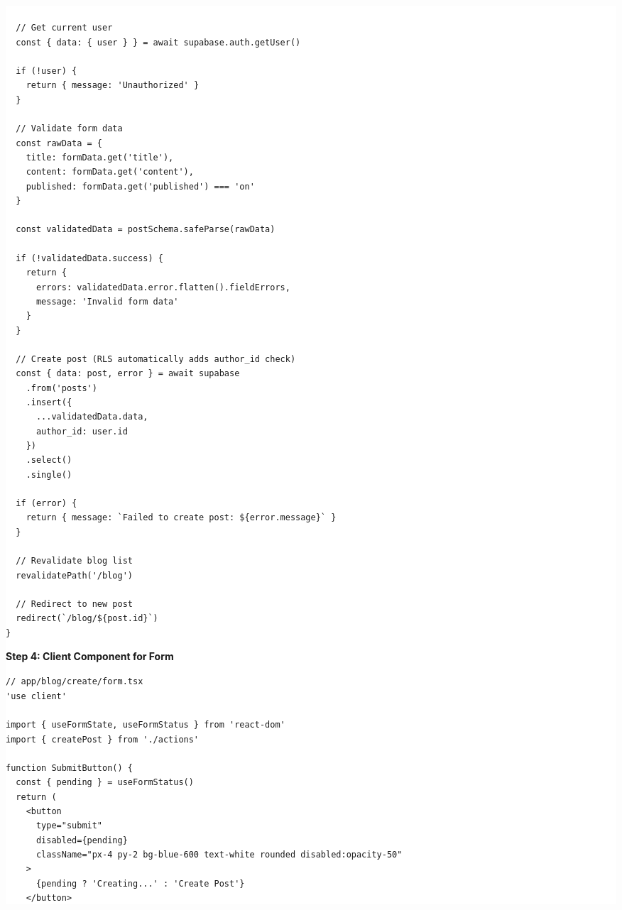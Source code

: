 ```tsx

  // Get current user
  const { data: { user } } = await supabase.auth.getUser()

  if (!user) {
    return { message: 'Unauthorized' }
  }

  // Validate form data
  const rawData = {
    title: formData.get('title'),
    content: formData.get('content'),
    published: formData.get('published') === 'on'
  }

  const validatedData = postSchema.safeParse(rawData)

  if (!validatedData.success) {
    return {
      errors: validatedData.error.flatten().fieldErrors,
      message: 'Invalid form data'
    }
  }

  // Create post (RLS automatically adds author_id check)
  const { data: post, error } = await supabase
    .from('posts')
    .insert({
      ...validatedData.data,
      author_id: user.id
    })
    .select()
    .single()

  if (error) {
    return { message: `Failed to create post: ${error.message}` }
  }

  // Revalidate blog list
  revalidatePath('/blog')

  // Redirect to new post
  redirect(`/blog/${post.id}`)
}
```

**Step 4: Client Component for Form**
```tsx
// app/blog/create/form.tsx
'use client'

import { useFormState, useFormStatus } from 'react-dom'
import { createPost } from './actions'

function SubmitButton() {
  const { pending } = useFormStatus()
  return (
    <button
      type="submit"
      disabled={pending}
      className="px-4 py-2 bg-blue-600 text-white rounded disabled:opacity-50"
    >
      {pending ? 'Creating...' : 'Create Post'}
    </button>
```